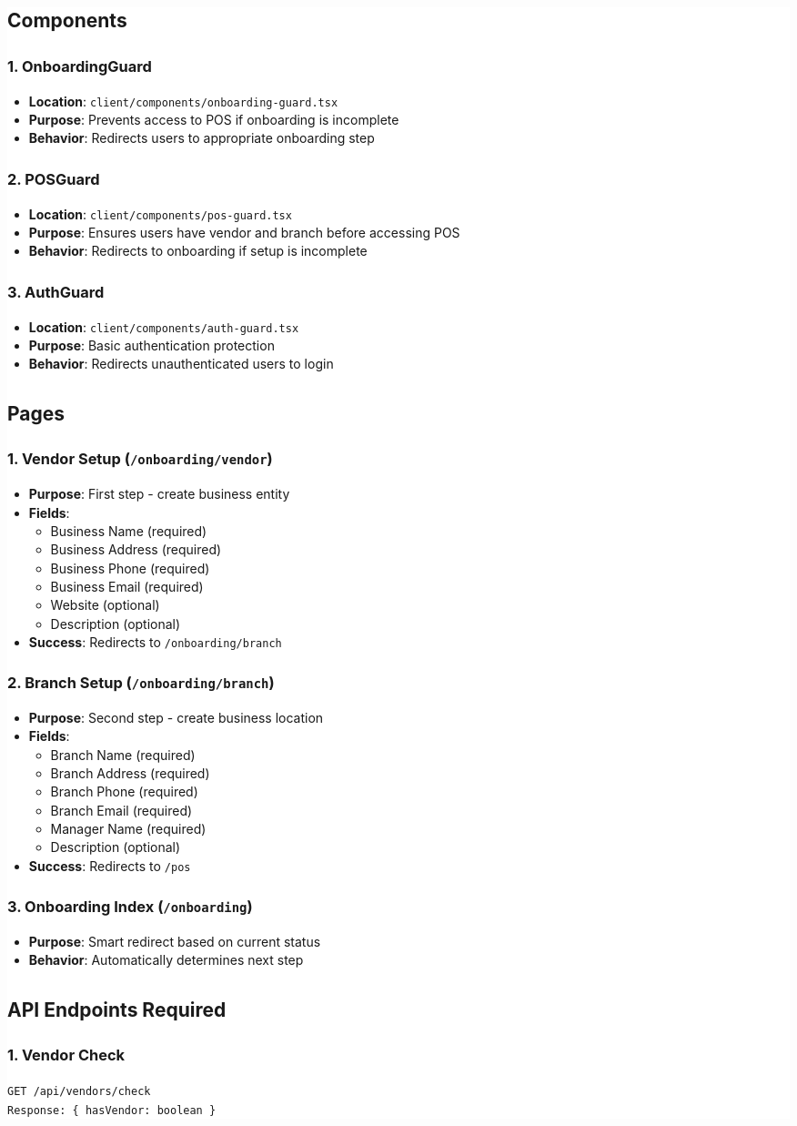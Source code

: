 ## Components

### 1. **OnboardingGuard**
- **Location**: `client/components/onboarding-guard.tsx`
- **Purpose**: Prevents access to POS if onboarding is incomplete
- **Behavior**: Redirects users to appropriate onboarding step

### 2. **POSGuard**
- **Location**: `client/components/pos-guard.tsx`
- **Purpose**: Ensures users have vendor and branch before accessing POS
- **Behavior**: Redirects to onboarding if setup is incomplete

### 3. **AuthGuard**
- **Location**: `client/components/auth-guard.tsx`
- **Purpose**: Basic authentication protection
- **Behavior**: Redirects unauthenticated users to login

## Pages

### 1. **Vendor Setup (`/onboarding/vendor`)**
- **Purpose**: First step - create business entity
- **Fields**:
  - Business Name (required)
  - Business Address (required)
  - Business Phone (required)
  - Business Email (required)
  - Website (optional)
  - Description (optional)
- **Success**: Redirects to `/onboarding/branch`

### 2. **Branch Setup (`/onboarding/branch`)**
- **Purpose**: Second step - create business location
- **Fields**:
  - Branch Name (required)
  - Branch Address (required)
  - Branch Phone (required)
  - Branch Email (required)
  - Manager Name (required)
  - Description (optional)
- **Success**: Redirects to `/pos`

### 3. **Onboarding Index (`/onboarding`)**
- **Purpose**: Smart redirect based on current status
- **Behavior**: Automatically determines next step

## API Endpoints Required

### 1. **Vendor Check**
```
GET /api/vendors/check
Response: { hasVendor: boolean }
```
